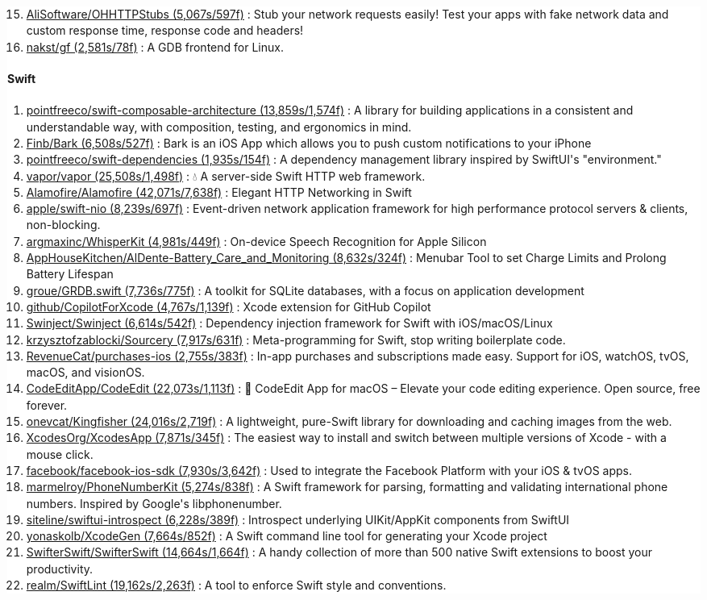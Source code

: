 15. [AliSoftware/OHHTTPStubs (5,067s/597f)](https://github.com/AliSoftware/OHHTTPStubs) : Stub your network requests easily! Test your apps with fake network data and custom response time, response code and headers!
16. [nakst/gf (2,581s/78f)](https://github.com/nakst/gf) : A GDB frontend for Linux.

#### Swift
1. [pointfreeco/swift-composable-architecture (13,859s/1,574f)](https://github.com/pointfreeco/swift-composable-architecture) : A library for building applications in a consistent and understandable way, with composition, testing, and ergonomics in mind.
2. [Finb/Bark (6,508s/527f)](https://github.com/Finb/Bark) : Bark is an iOS App which allows you to push custom notifications to your iPhone
3. [pointfreeco/swift-dependencies (1,935s/154f)](https://github.com/pointfreeco/swift-dependencies) : A dependency management library inspired by SwiftUI's "environment."
4. [vapor/vapor (25,508s/1,498f)](https://github.com/vapor/vapor) : 💧 A server-side Swift HTTP web framework.
5. [Alamofire/Alamofire (42,071s/7,638f)](https://github.com/Alamofire/Alamofire) : Elegant HTTP Networking in Swift
6. [apple/swift-nio (8,239s/697f)](https://github.com/apple/swift-nio) : Event-driven network application framework for high performance protocol servers & clients, non-blocking.
7. [argmaxinc/WhisperKit (4,981s/449f)](https://github.com/argmaxinc/WhisperKit) : On-device Speech Recognition for Apple Silicon
8. [AppHouseKitchen/AlDente-Battery_Care_and_Monitoring (8,632s/324f)](https://github.com/AppHouseKitchen/AlDente-Battery_Care_and_Monitoring) : Menubar Tool to set Charge Limits and Prolong Battery Lifespan
9. [groue/GRDB.swift (7,736s/775f)](https://github.com/groue/GRDB.swift) : A toolkit for SQLite databases, with a focus on application development
10. [github/CopilotForXcode (4,767s/1,139f)](https://github.com/github/CopilotForXcode) : Xcode extension for GitHub Copilot
11. [Swinject/Swinject (6,614s/542f)](https://github.com/Swinject/Swinject) : Dependency injection framework for Swift with iOS/macOS/Linux
12. [krzysztofzablocki/Sourcery (7,917s/631f)](https://github.com/krzysztofzablocki/Sourcery) : Meta-programming for Swift, stop writing boilerplate code.
13. [RevenueCat/purchases-ios (2,755s/383f)](https://github.com/RevenueCat/purchases-ios) : In-app purchases and subscriptions made easy. Support for iOS, watchOS, tvOS, macOS, and visionOS.
14. [CodeEditApp/CodeEdit (22,073s/1,113f)](https://github.com/CodeEditApp/CodeEdit) : 📝 CodeEdit App for macOS – Elevate your code editing experience. Open source, free forever.
15. [onevcat/Kingfisher (24,016s/2,719f)](https://github.com/onevcat/Kingfisher) : A lightweight, pure-Swift library for downloading and caching images from the web.
16. [XcodesOrg/XcodesApp (7,871s/345f)](https://github.com/XcodesOrg/XcodesApp) : The easiest way to install and switch between multiple versions of Xcode - with a mouse click.
17. [facebook/facebook-ios-sdk (7,930s/3,642f)](https://github.com/facebook/facebook-ios-sdk) : Used to integrate the Facebook Platform with your iOS & tvOS apps.
18. [marmelroy/PhoneNumberKit (5,274s/838f)](https://github.com/marmelroy/PhoneNumberKit) : A Swift framework for parsing, formatting and validating international phone numbers. Inspired by Google's libphonenumber.
19. [siteline/swiftui-introspect (6,228s/389f)](https://github.com/siteline/swiftui-introspect) : Introspect underlying UIKit/AppKit components from SwiftUI
20. [yonaskolb/XcodeGen (7,664s/852f)](https://github.com/yonaskolb/XcodeGen) : A Swift command line tool for generating your Xcode project
21. [SwifterSwift/SwifterSwift (14,664s/1,664f)](https://github.com/SwifterSwift/SwifterSwift) : A handy collection of more than 500 native Swift extensions to boost your productivity.
22. [realm/SwiftLint (19,162s/2,263f)](https://github.com/realm/SwiftLint) : A tool to enforce Swift style and conventions.
